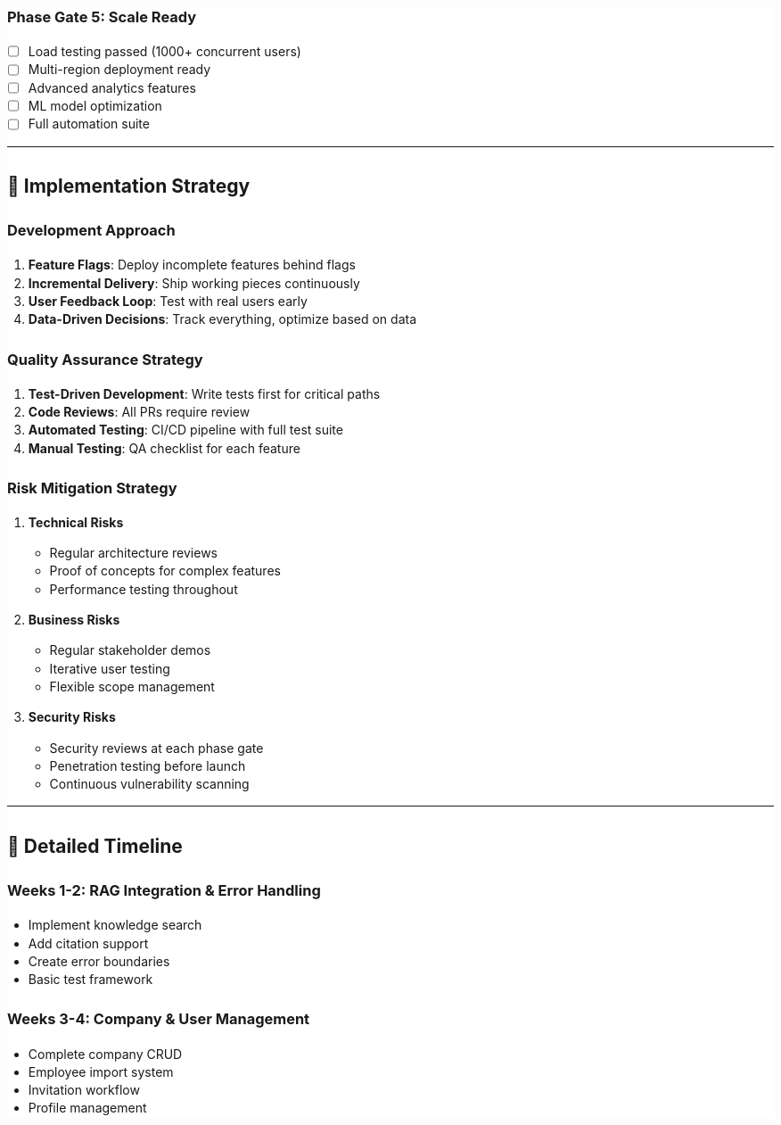 ### Phase Gate 5: Scale Ready
- [ ] Load testing passed (1000+ concurrent users)
- [ ] Multi-region deployment ready
- [ ] Advanced analytics features
- [ ] ML model optimization
- [ ] Full automation suite

---

## 🚀 Implementation Strategy

### Development Approach
1. **Feature Flags**: Deploy incomplete features behind flags
2. **Incremental Delivery**: Ship working pieces continuously
3. **User Feedback Loop**: Test with real users early
4. **Data-Driven Decisions**: Track everything, optimize based on data

### Quality Assurance Strategy
1. **Test-Driven Development**: Write tests first for critical paths
2. **Code Reviews**: All PRs require review
3. **Automated Testing**: CI/CD pipeline with full test suite
4. **Manual Testing**: QA checklist for each feature

### Risk Mitigation Strategy
1. **Technical Risks**
   - Regular architecture reviews
   - Proof of concepts for complex features
   - Performance testing throughout

2. **Business Risks**
   - Regular stakeholder demos
   - Iterative user testing
   - Flexible scope management

3. **Security Risks**
   - Security reviews at each phase gate
   - Penetration testing before launch
   - Continuous vulnerability scanning

---

## 📅 Detailed Timeline

### Weeks 1-2: RAG Integration & Error Handling
- Implement knowledge search
- Add citation support
- Create error boundaries
- Basic test framework

### Weeks 3-4: Company & User Management
- Complete company CRUD
- Employee import system
- Invitation workflow
- Profile management
